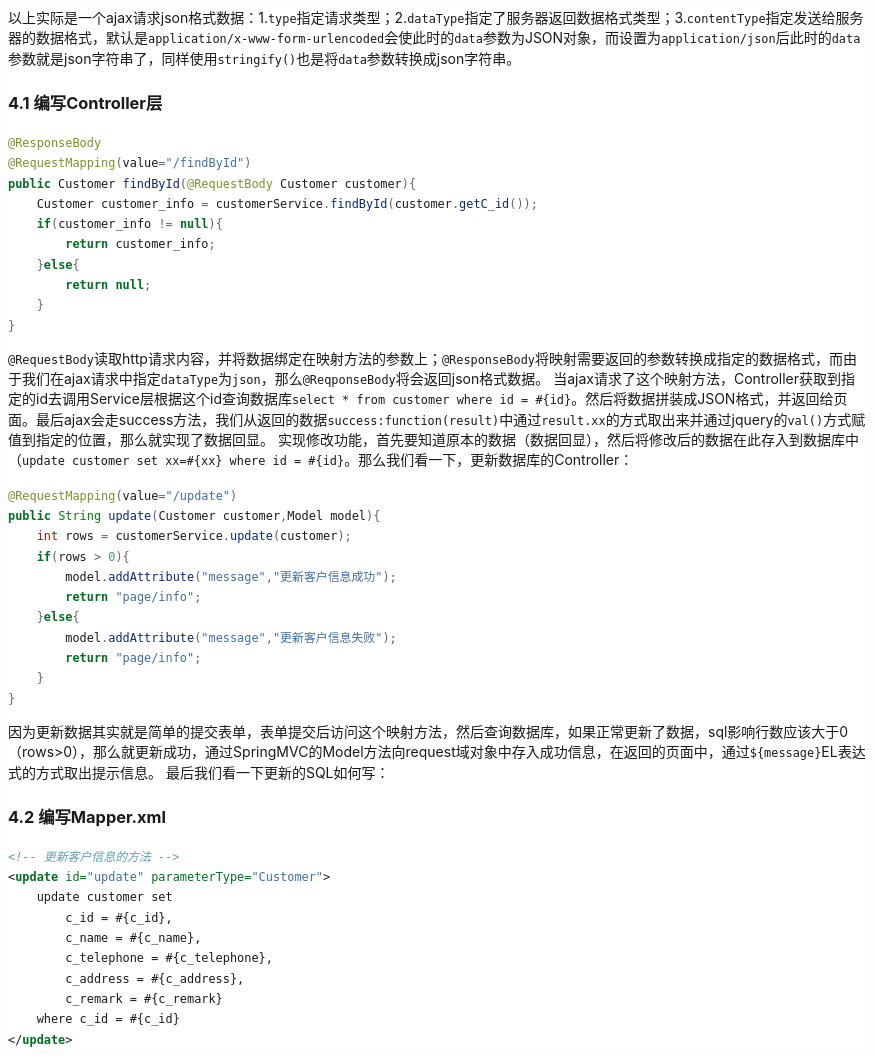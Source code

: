 以上实际是一个ajax请求json格式数据：1.`type`指定请求类型；2.`dataType`指定了服务器返回数据格式类型；3.`contentType`指定发送给服务器的数据格式，默认是`application/x-www-form-urlencoded`会使此时的`data`参数为JSON对象，而设置为`application/json`后此时的`data`参数就是json字符串了，同样使用`stringify()`也是将`data`参数转换成json字符串。
### 4.1 编写Controller层
```java
@ResponseBody
@RequestMapping(value="/findById")
public Customer findById(@RequestBody Customer customer){
    Customer customer_info = customerService.findById(customer.getC_id());
    if(customer_info != null){
        return customer_info;
    }else{
        return null;
    }
}
```
`@RequestBody`读取http请求内容，并将数据绑定在映射方法的参数上；`@ResponseBody`将映射需要返回的参数转换成指定的数据格式，而由于我们在ajax请求中指定`dataType`为`json`，那么`@ReqponseBody`将会返回json格式数据。
当ajax请求了这个映射方法，Controller获取到指定的id去调用Service层根据这个id查询数据库`select * from customer where id = #{id}`。然后将数据拼装成JSON格式，并返回给页面。最后ajax会走success方法，我们从返回的数据`success:function(result)`中通过`result.xx`的方式取出来并通过jquery的`val()`方式赋值到指定的位置，那么就实现了数据回显。
实现修改功能，首先要知道原本的数据（数据回显），然后将修改后的数据在此存入到数据库中（`update customer set xx=#{xx} where id = #{id}`。那么我们看一下，更新数据库的Controller：
```java
@RequestMapping(value="/update")
public String update(Customer customer,Model model){
    int rows = customerService.update(customer);
    if(rows > 0){
        model.addAttribute("message","更新客户信息成功");
        return "page/info";
    }else{
        model.addAttribute("message","更新客户信息失败");
        return "page/info";
    }
}
```
因为更新数据其实就是简单的提交表单，表单提交后访问这个映射方法，然后查询数据库，如果正常更新了数据，sql影响行数应该大于0（rows>0），那么就更新成功，通过SpringMVC的Model方法向request域对象中存入成功信息，在返回的页面中，通过`${message}`EL表达式的方式取出提示信息。
最后我们看一下更新的SQL如何写：
### 4.2 编写Mapper.xml
```xml
<!-- 更新客户信息的方法 -->
<update id="update" parameterType="Customer">
    update customer set
        c_id = #{c_id},
        c_name = #{c_name},
        c_telephone = #{c_telephone},
        c_address = #{c_address},
        c_remark = #{c_remark}
    where c_id = #{c_id}
</update>
```
